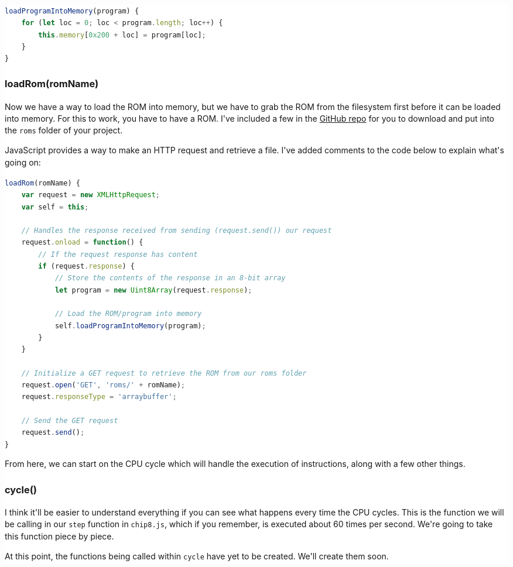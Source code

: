 ```javascript
loadProgramIntoMemory(program) {
    for (let loc = 0; loc < program.length; loc++) {
        this.memory[0x200 + loc] = program[loc];
    }
}
```

### loadRom(romName)

Now we have a way to load the ROM into memory, but we have to grab the ROM from the filesystem first before it can be loaded into memory. For this to work, you have to have a ROM. I've included a few in the [GitHub repo](https://github.com/Erigitic/chip8-emulator/tree/master/roms) for you to download and put into the `roms` folder of your project.

JavaScript provides a way to make an HTTP request and retrieve a file. I've added comments to the code below to explain what's going on:

```javascript
loadRom(romName) {
    var request = new XMLHttpRequest;
    var self = this;

    // Handles the response received from sending (request.send()) our request
    request.onload = function() {
        // If the request response has content
        if (request.response) {
            // Store the contents of the response in an 8-bit array
            let program = new Uint8Array(request.response);

            // Load the ROM/program into memory
            self.loadProgramIntoMemory(program);
        }
    }

    // Initialize a GET request to retrieve the ROM from our roms folder
    request.open('GET', 'roms/' + romName);
    request.responseType = 'arraybuffer';

    // Send the GET request
    request.send();
}
```

From here, we can start on the CPU cycle which will handle the execution of instructions, along with a few other things.

### cycle()

I think it'll be easier to understand everything if you can see what happens every time the CPU cycles. This is the function we will be calling in our `step` function in `chip8.js`, which if you remember, is executed about 60 times per second. We're going to take this function piece by piece.

At this point, the functions being called within `cycle` have yet to be created. We'll create them soon.
